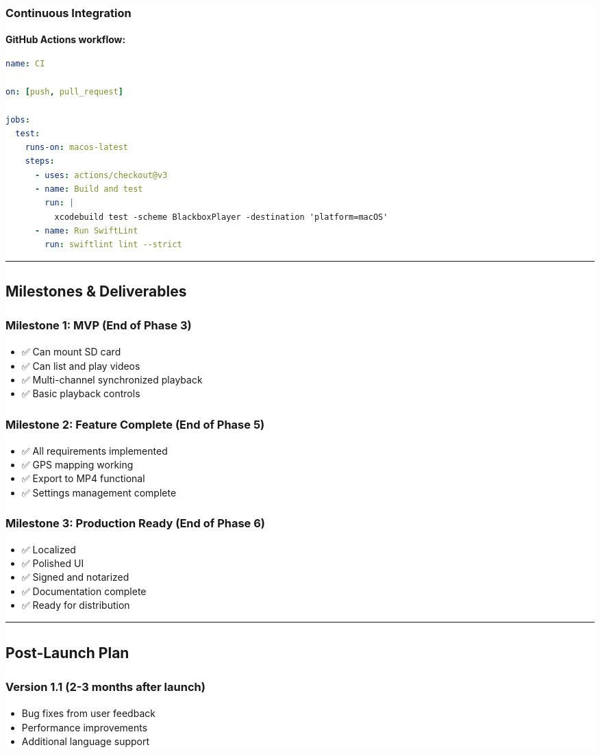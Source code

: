 ### Continuous Integration

**GitHub Actions workflow:**
```yaml
name: CI

on: [push, pull_request]

jobs:
  test:
    runs-on: macos-latest
    steps:
      - uses: actions/checkout@v3
      - name: Build and test
        run: |
          xcodebuild test -scheme BlackboxPlayer -destination 'platform=macOS'
      - name: Run SwiftLint
        run: swiftlint lint --strict
```

---

## Milestones & Deliverables

### Milestone 1: MVP (End of Phase 3)
- ✅ Can mount SD card
- ✅ Can list and play videos
- ✅ Multi-channel synchronized playback
- ✅ Basic playback controls

### Milestone 2: Feature Complete (End of Phase 5)
- ✅ All requirements implemented
- ✅ GPS mapping working
- ✅ Export to MP4 functional
- ✅ Settings management complete

### Milestone 3: Production Ready (End of Phase 6)
- ✅ Localized
- ✅ Polished UI
- ✅ Signed and notarized
- ✅ Documentation complete
- ✅ Ready for distribution

---

## Post-Launch Plan

### Version 1.1 (2-3 months after launch)
- Bug fixes from user feedback
- Performance improvements
- Additional language support
